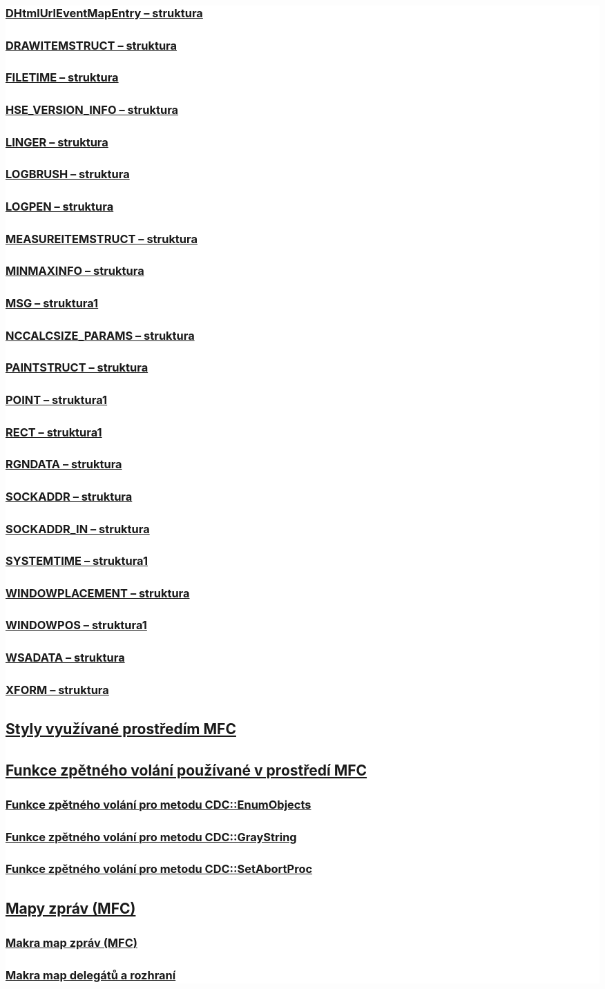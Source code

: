 ### [DHtmlUrlEventMapEntry – struktura](dhtmlurleventmapentry-structure.md)
### [DRAWITEMSTRUCT – struktura](drawitemstruct-structure.md)
### [FILETIME – struktura](filetime-structure.md)
### [HSE_VERSION_INFO – struktura](hse-version-info-structure.md)
### [LINGER – struktura](linger-structure.md)
### [LOGBRUSH – struktura](logbrush-structure.md)
### [LOGPEN – struktura](logpen-structure.md)
### [MEASUREITEMSTRUCT – struktura](measureitemstruct-structure.md)
### [MINMAXINFO – struktura](minmaxinfo-structure.md)
### [MSG – struktura1](msg-structure1.md)
### [NCCALCSIZE_PARAMS – struktura](nccalcsize-params-structure.md)
### [PAINTSTRUCT – struktura](paintstruct-structure.md)
### [POINT – struktura1](point-structure1.md)
### [RECT – struktura1](rect-structure1.md)
### [RGNDATA – struktura](rgndata-structure.md)
### [SOCKADDR – struktura](sockaddr-structure.md)
### [SOCKADDR_IN – struktura](sockaddr-in-structure.md)
### [SYSTEMTIME – struktura1](systemtime-structure1.md)
### [WINDOWPLACEMENT – struktura](windowplacement-structure.md)
### [WINDOWPOS – struktura1](windowpos-structure1.md)
### [WSADATA – struktura](wsadata-structure.md)
### [XFORM – struktura](xform-structure.md)
## [Styly využívané prostředím MFC](styles-used-by-mfc.md)
## [Funkce zpětného volání používané v prostředí MFC](callback-functions-used-by-mfc.md)
### [Funkce zpětného volání pro metodu CDC::EnumObjects](callback-function-for-cdc-enumobjects.md)
### [Funkce zpětného volání pro metodu CDC::GrayString](callback-function-for-cdc-graystring.md)
### [Funkce zpětného volání pro metodu CDC::SetAbortProc](callback-function-for-cdc-setabortproc.md)
## [Mapy zpráv (MFC)](message-maps-mfc.md)
### [Makra map zpráv (MFC)](message-map-macros-mfc.md)
### [Makra map delegátů a rozhraní](delegate-and-interface-maps.md)